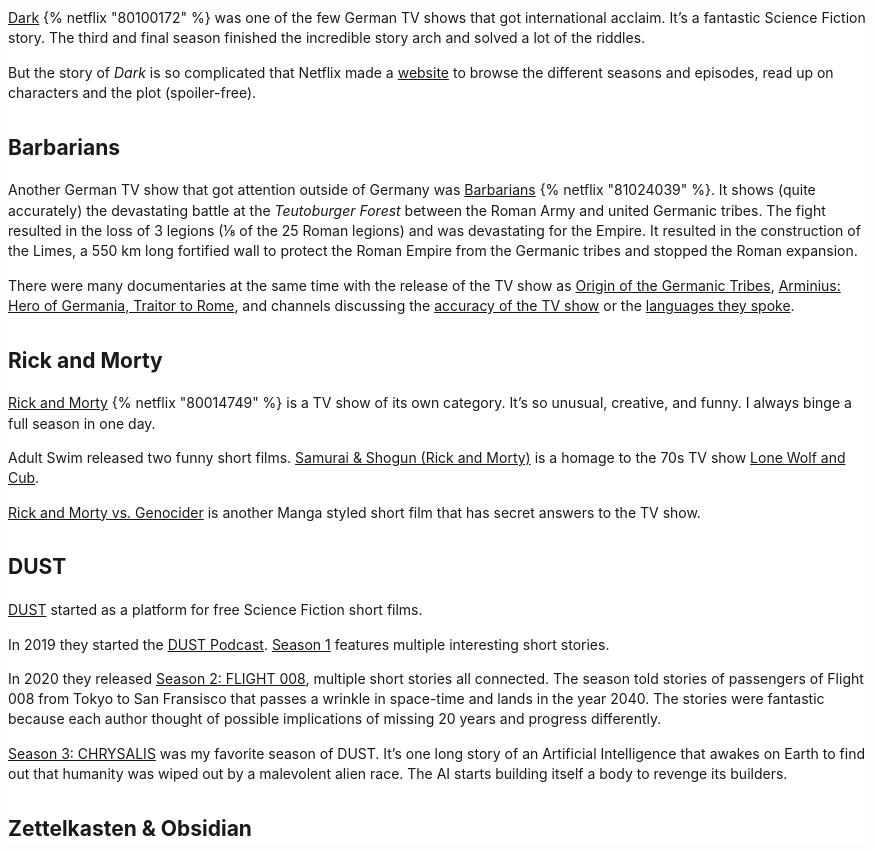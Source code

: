 [Dark](https://www.themoviedb.org/tv/70523-dark) {% netflix "80100172" %} was one of the few German TV shows that got international acclaim. It’s a fantastic Science Fiction story. The third and final season finished the incredible story arch and solved a lot of the riddles.

But the story of _Dark_ is so complicated that Netflix made a [website](https://dark.netflix.io/) to browse the different seasons and episodes, read up on characters and the plot (spoiler-free).

## Barbarians

Another German TV show that got attention outside of Germany was [Barbarians](https://www.themoviedb.org/tv/93785-the-barbarians) {% netflix "81024039" %}. It shows (quite accurately) the devastating battle at the _Teutoburger Forest_ between the Roman Army and united Germanic tribes. The fight resulted in the loss of 3 legions (⅛ of the 25 Roman legions) and was devastating for the Empire. It resulted in the construction of the Limes, a 550 km long fortified wall to protect the Roman Empire from the Germanic tribes and stopped the Roman expansion.

There were many documentaries at the same time with the release of the TV show as [Origin of the Germanic Tribes](https://youtu.be/_KFzDlhT6bs), [Arminius: Hero of Germania, Traitor to Rome](https://youtu.be/logbxY7_FCw), and channels discussing the [accuracy of the TV show](https://youtu.be/YMC-gzAC1FI) or the [languages they spoke](https://youtu.be/EjfeGqfZFi8).

## Rick and Morty

[Rick and Morty](https://www.themoviedb.org/tv/60625-rick-and-morty) {% netflix "80014749" %} is a TV show of its own category. It’s so unusual, creative, and funny. I always binge a full season in one day.

Adult Swim released two funny short films. [Samurai & Shogun (Rick and Morty)](https://youtu.be/BSF5yoD-vC4) is a homage to the 70s TV show [Lone Wolf and Cub](https://www.themoviedb.org/tv/36749-kozure-kami).

[Rick and Morty vs. Genocider](https://youtu.be/-kdltv_CSHE) is another Manga styled short film that has secret answers to the TV show.

## DUST

[DUST](https://watchdust.com/) started as a platform for free Science Fiction short films.

In 2019 they started the [DUST Podcast](https://podcasts.apple.com/de/podcast/dust/id1482669176). [Season 1](https://podcasts.apple.com/de/podcast/dust/id1482669176?i=1000452670310) features multiple interesting short stories.

In 2020 they released [Season 2: FLIGHT 008](https://podcasts.apple.com/de/podcast/dust/id1482669176?i=1000468772220), multiple short stories all connected. The season told stories of passengers of Flight 008 from Tokyo to San Fransisco that passes a wrinkle in space-time and lands in the year 2040. The stories were fantastic because each author thought of possible implications of missing 20 years and progress differently.

[Season 3: CHRYSALIS](https://podcasts.apple.com/de/podcast/dust/id1482669176?i=1000489807363) was my favorite season of DUST. It’s one long story of an Artificial Intelligence that awakes on Earth to find out that humanity was wiped out by a malevolent alien race. The AI starts building itself a body to revenge its builders.

## Zettelkasten & Obsidian

